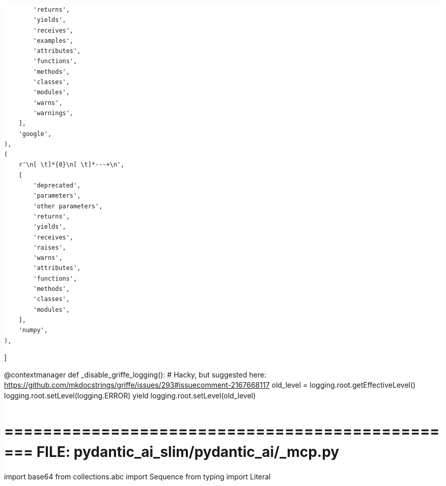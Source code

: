            'returns',
            'yields',
            'receives',
            'examples',
            'attributes',
            'functions',
            'methods',
            'classes',
            'modules',
            'warns',
            'warnings',
        ],
        'google',
    ),
    (
        r'\n[ \t]*{0}\n[ \t]*---+\n',
        [
            'deprecated',
            'parameters',
            'other parameters',
            'returns',
            'yields',
            'receives',
            'raises',
            'warns',
            'attributes',
            'functions',
            'methods',
            'classes',
            'modules',
        ],
        'numpy',
    ),
]


@contextmanager
def _disable_griffe_logging():
    # Hacky, but suggested here: https://github.com/mkdocstrings/griffe/issues/293#issuecomment-2167668117
    old_level = logging.root.getEffectiveLevel()
    logging.root.setLevel(logging.ERROR)
    yield
    logging.root.setLevel(old_level)



================================================
FILE: pydantic_ai_slim/pydantic_ai/_mcp.py
================================================
import base64
from collections.abc import Sequence
from typing import Literal
